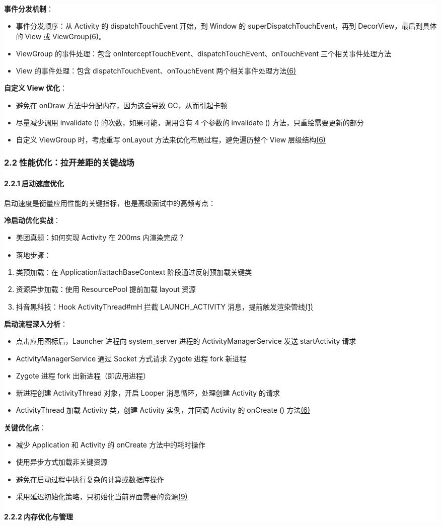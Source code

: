 **事件分发机制**：

* 事件分发顺序：从 Activity 的 dispatchTouchEvent 开始，到 Window 的 superDispatchTouchEvent，再到 DecorView，最后到具体的 View 或 ViewGroup[(6)](https://blog.csdn.net/2501_91904882/article/details/147669626)。

* ViewGroup 的事件处理：包含 onInterceptTouchEvent、dispatchTouchEvent、onTouchEvent 三个相关事件处理方法

* View 的事件处理：包含 dispatchTouchEvent、onTouchEvent 两个相关事件处理方法[(6)](https://blog.csdn.net/2501_91904882/article/details/147669626)

**自定义 View 优化**：

* 避免在 onDraw 方法中分配内存，因为这会导致 GC，从而引起卡顿

* 尽量减少调用 invalidate () 的次数，如果可能，调用含有 4 个参数的 invalidate () 方法，只重绘需要更新的部分

* 自定义 ViewGroup 时，考虑重写 onLayout 方法来优化布局过程，避免遍历整个 View 层级结构[(6)](https://blog.csdn.net/2501_91904882/article/details/147669626)

### 2.2 性能优化：拉开差距的关键战场

#### 2.2.1 启动速度优化

启动速度是衡量应用性能的关键指标，也是高级面试中的高频考点：

**冷启动优化实战**：

* 美团真题：如何实现 Activity 在 200ms 内渲染完成？

* 落地步骤：

1. 类预加载：在 Application#attachBaseContext 阶段通过反射预加载关键类

2. 资源异步加载：使用 ResourcePool 提前加载 layout 资源

3. 抖音黑科技：Hook ActivityThread#mH 拦截 LAUNCH\_ACTIVITY 消息，提前触发渲染管线[(1)](https://cloud.tencent.com.cn/developer/article/2498277)

**启动流程深入分析**：

* 点击应用图标后，Launcher 进程向 system\_server 进程的 ActivityManagerService 发送 startActivity 请求

* ActivityManagerService 通过 Socket 方式请求 Zygote 进程 fork 新进程

* Zygote 进程 fork 出新进程（即应用进程）

* 新进程创建 ActivityThread 对象，开启 Looper 消息循环，处理创建 Activity 的请求

* ActivityThread 加载 Activity 类，创建 Activity 实例，并回调 Activity 的 onCreate () 方法[(6)](https://blog.csdn.net/2501_91904882/article/details/147669626)

**关键优化点**：

* 减少 Application 和 Activity 的 onCreate 方法中的耗时操作

* 使用异步方式加载非关键资源

* 避免在启动过程中执行复杂的计算或数据库操作

* 采用延迟初始化策略，只初始化当前界面需要的资源[(9)](https://blog.51cto.com/u_12472724/14150176)

#### 2.2.2 内存优化与管理
